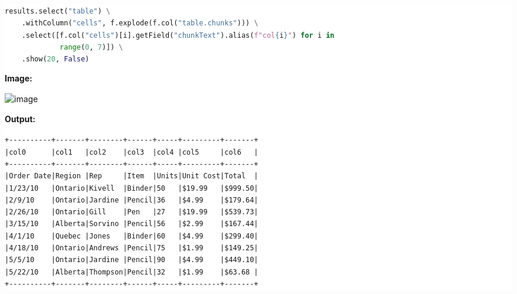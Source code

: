 ```python
results.select("table") \
    .withColumn("cells", f.explode(f.col("table.chunks"))) \
    .select([f.col("cells")[i].getField("chunkText").alias(f"col{i}") for i in
             range(0, 7)]) \
    .show(20, False)
```

</div>

**Image:**

![image](/assets/images/ocr/table0.png)

**Output:**

```
+----------+-------+--------+------+-----+---------+-------+
|col0      |col1   |col2    |col3  |col4 |col5     |col6   |
+----------+-------+--------+------+-----+---------+-------+
|Order Date|Region |Rep     |Item  |Units|Unit Cost|Total  |
|1/23/10   |Ontario|Kivell  |Binder|50   |$19.99   |$999.50|
|2/9/10    |Ontario|Jardine |Pencil|36   |$4.99    |$179.64|
|2/26/10   |Ontario|Gill    |Pen   |27   |$19.99   |$539.73|
|3/15/10   |Alberta|Sorvino |Pencil|56   |$2.99    |$167.44|
|4/1/10    |Quebec |Jones   |Binder|60   |$4.99    |$299.40|
|4/18/10   |Ontario|Andrews |Pencil|75   |$1.99    |$149.25|
|5/5/10    |Ontario|Jardine |Pencil|90   |$4.99    |$449.10|
|5/22/10   |Alberta|Thompson|Pencil|32   |$1.99    |$63.68 |
+----------+-------+--------+------+-----+---------+-------+
```